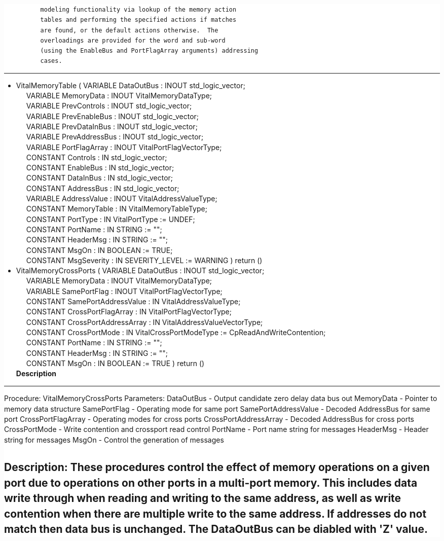               modeling functionality via lookup of the memory action
              tables and performing the specified actions if matches
              are found, or the default actions otherwise.  The
              overloadings are provided for the word and sub-word
              (using the EnableBus and PortFlagArray arguments) addressing
              cases.
 ----------------------------------------------------------------------------

- VitalMemoryTable <font id="function_arguments">( VARIABLE DataOutBus     : INOUT std_logic_vector;<br><span style="padding-left:20px"> VARIABLE MemoryData     : INOUT VitalMemoryDataType;<br><span style="padding-left:20px"> VARIABLE PrevControls   : INOUT std_logic_vector;<br><span style="padding-left:20px"> VARIABLE PrevEnableBus  : INOUT std_logic_vector;<br><span style="padding-left:20px"> VARIABLE PrevDataInBus  : INOUT std_logic_vector;<br><span style="padding-left:20px"> VARIABLE PrevAddressBus : INOUT std_logic_vector;<br><span style="padding-left:20px"> VARIABLE PortFlagArray  : INOUT VitalPortFlagVectorType;<br><span style="padding-left:20px"> CONSTANT Controls       : IN std_logic_vector;<br><span style="padding-left:20px"> CONSTANT EnableBus      : IN std_logic_vector;<br><span style="padding-left:20px"> CONSTANT DataInBus      : IN std_logic_vector;<br><span style="padding-left:20px"> CONSTANT AddressBus     : IN std_logic_vector;<br><span style="padding-left:20px"> VARIABLE AddressValue   : INOUT VitalAddressValueType;<br><span style="padding-left:20px"> CONSTANT MemoryTable    : IN VitalMemoryTableType;<br><span style="padding-left:20px"> CONSTANT PortType       : IN VitalPortType := UNDEF;<br><span style="padding-left:20px"> CONSTANT PortName       : IN STRING := "";<br><span style="padding-left:20px"> CONSTANT HeaderMsg      : IN STRING := "";<br><span style="padding-left:20px"> CONSTANT MsgOn          : IN BOOLEAN := TRUE;<br><span style="padding-left:20px"> CONSTANT MsgSeverity    : IN SEVERITY_LEVEL := WARNING ) </font> <font id="function_return">return ()</font>
- VitalMemoryCrossPorts <font id="function_arguments">( VARIABLE DataOutBus             : INOUT std_logic_vector;<br><span style="padding-left:20px"> VARIABLE MemoryData             : INOUT VitalMemoryDataType;<br><span style="padding-left:20px"> VARIABLE SamePortFlag           : INOUT VitalPortFlagVectorType;<br><span style="padding-left:20px"> CONSTANT SamePortAddressValue   : IN VitalAddressValueType;<br><span style="padding-left:20px"> CONSTANT CrossPortFlagArray     : IN VitalPortFlagVectorType;<br><span style="padding-left:20px"> CONSTANT CrossPortAddressArray  : IN VitalAddressValueVectorType;<br><span style="padding-left:20px"> CONSTANT CrossPortMode          : IN VitalCrossPortModeType := CpReadAndWriteContention;<br><span style="padding-left:20px"> CONSTANT PortName               : IN STRING := "";<br><span style="padding-left:20px"> CONSTANT HeaderMsg              : IN STRING := "";<br><span style="padding-left:20px"> CONSTANT MsgOn                  : IN BOOLEAN := TRUE ) </font> <font id="function_return">return ()</font>
</br>**Description**
 ----------------------------------------------------------------------------
 Procedure:   VitalMemoryCrossPorts
 Parameters:  DataOutBus     - Output candidate zero delay data bus out
              MemoryData     - Pointer to memory data structure
              SamePortFlag   - Operating mode for same port
              SamePortAddressValue  - Decoded AddressBus for same port
              CrossPortFlagArray    - Operating modes for cross ports
              CrossPortAddressArray - Decoded AddressBus for cross ports
              CrossPortMode  - Write contention and crossport read control
              PortName       - Port name string for messages
              HeaderMsg      - Header string for messages
              MsgOn          - Control the generation of messages

 Description: These procedures control the effect of memory operations
              on a given port due to operations on other ports in a
              multi-port memory.
              This includes data write through when reading and writing 
              to the same address, as well as write contention when
              there are multiple write to the same address.
              If addresses do not match then data bus is unchanged. 
              The DataOutBus can be diabled with 'Z' value.
 ----------------------------------------------------------------------------
